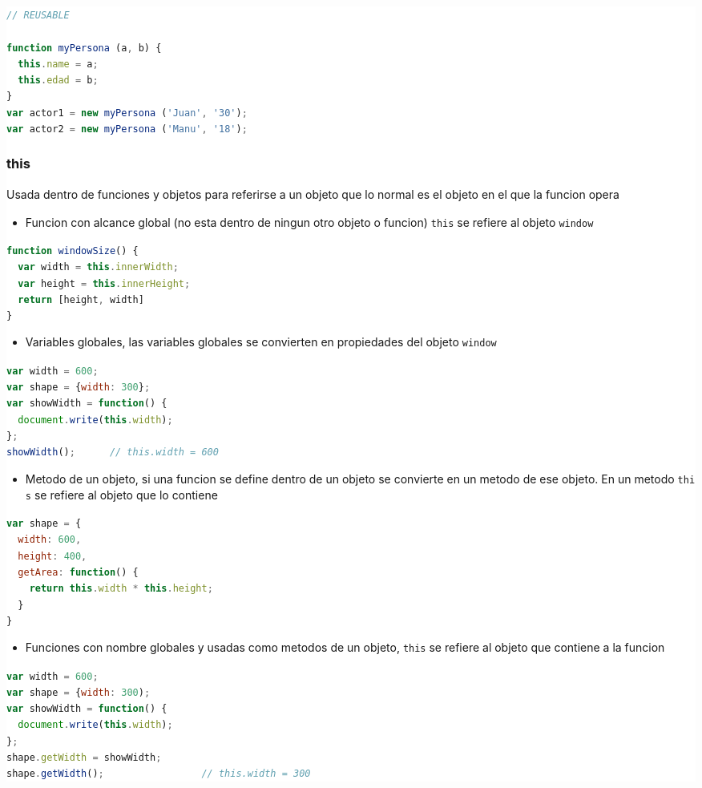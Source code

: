 ```javascript
// REUSABLE

function myPersona (a, b) {
  this.name = a;
  this.edad = b;
}
var actor1 = new myPersona ('Juan', '30');
var actor2 = new myPersona ('Manu', '18');
```

### this

Usada dentro de funciones y objetos para referirse a un objeto que lo normal es el objeto en el que la funcion opera

- Funcion con alcance global (no esta dentro de ningun otro objeto o funcion) `this` se refiere al objeto `window`

```javascript
function windowSize() {
  var width = this.innerWidth;
  var height = this.innerHeight;
  return [height, width]
}
```

- Variables globales, las variables globales se convierten en propiedades del objeto `window`

```javascript
var width = 600;
var shape = {width: 300};
var showWidth = function() {
  document.write(this.width);
};
showWidth();      // this.width = 600
```

- Metodo de un objeto, si una funcion se define dentro de un objeto se convierte en un metodo de ese objeto. En un metodo `this` se refiere al objeto que lo contiene

```javascript
var shape = {
  width: 600,
  height: 400,
  getArea: function() {
    return this.width * this.height;
  }  
}
```

- Funciones con nombre globales y usadas como metodos de un objeto, `this` se refiere al objeto que contiene a la funcion

```javascript
var width = 600;
var shape = {width: 300);
var showWidth = function() {
  document.write(this.width);
};
shape.getWidth = showWidth;
shape.getWidth();                 // this.width = 300
```
